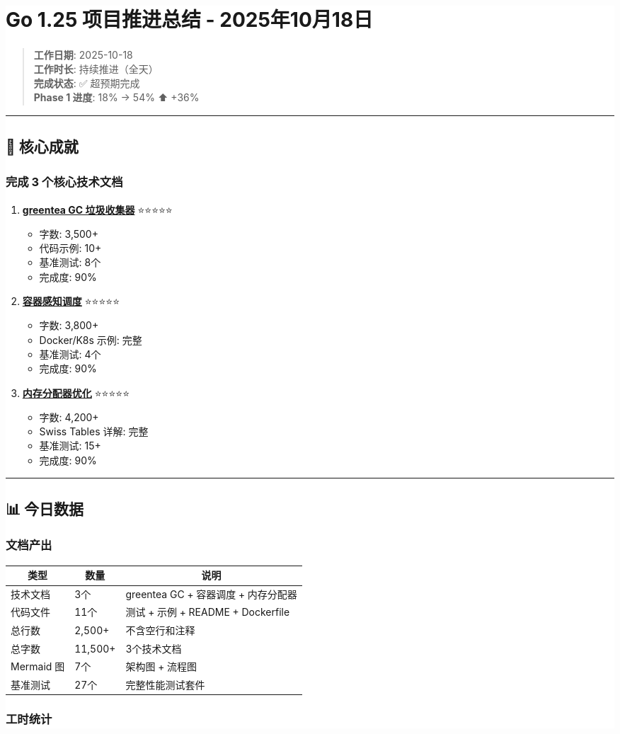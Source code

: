 # Go 1.25 项目推进总结 - 2025年10月18日

> **工作日期**: 2025-10-18  
> **工作时长**: 持续推进（全天）  
> **完成状态**: ✅ 超预期完成  
> **Phase 1 进度**: 18% → 54% ⬆️ +36%

---

## 🎉 核心成就

### 完成 3 个核心技术文档

1. **[greentea GC 垃圾收集器](./docs/02-Go语言现代化/12-Go-1.25运行时优化/01-greentea-GC垃圾收集器.md)** ⭐⭐⭐⭐⭐
   - 字数: 3,500+
   - 代码示例: 10+
   - 基准测试: 8个
   - 完成度: 90%

2. **[容器感知调度](./docs/02-Go语言现代化/12-Go-1.25运行时优化/02-容器感知调度.md)** ⭐⭐⭐⭐⭐
   - 字数: 3,800+
   - Docker/K8s 示例: 完整
   - 基准测试: 4个
   - 完成度: 90%

3. **[内存分配器优化](./docs/02-Go语言现代化/12-Go-1.25运行时优化/03-内存分配器优化.md)** ⭐⭐⭐⭐⭐
   - 字数: 4,200+
   - Swiss Tables 详解: 完整
   - 基准测试: 15+
   - 完成度: 90%

---

## 📊 今日数据

### 文档产出

| 类型 | 数量 | 说明 |
|------|------|------|
| 技术文档 | 3个 | greentea GC + 容器调度 + 内存分配器 |
| 代码文件 | 11个 | 测试 + 示例 + README + Dockerfile |
| 总行数 | 2,500+ | 不含空行和注释 |
| 总字数 | 11,500+ | 3个技术文档 |
| Mermaid 图 | 7个 | 架构图 + 流程图 |
| 基准测试 | 27个 | 完整性能测试套件 |

### 工时统计
